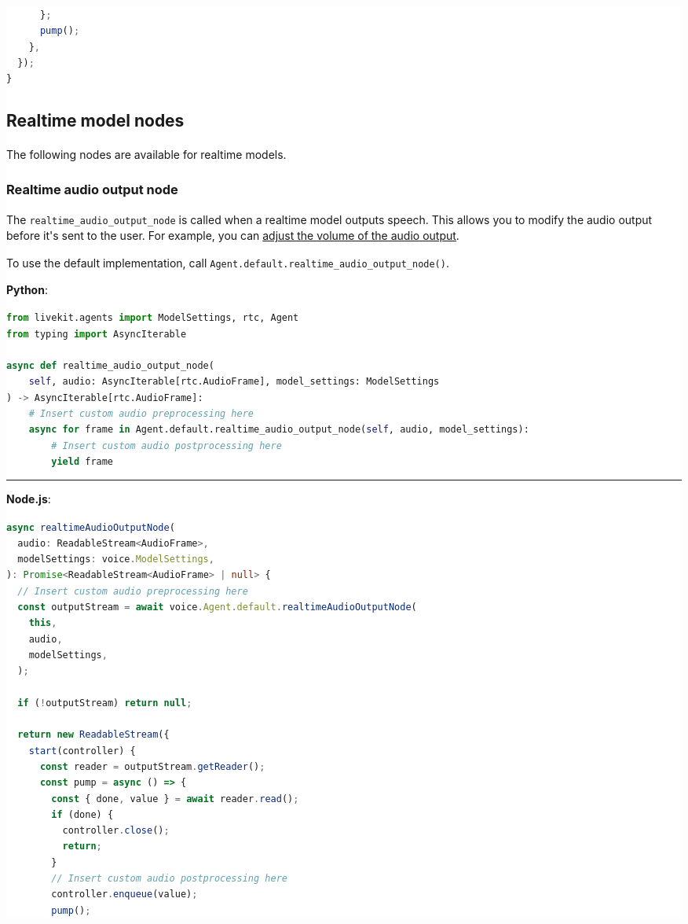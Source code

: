 ```typescript
      };
      pump();
    },
  });
}

```

## Realtime model nodes

The following nodes are available for realtime models.

### Realtime audio output node

The `realtime_audio_output_node` is called when a realtime model outputs speech. This allows you to modify the audio output before it's sent to the user. For example, you can [adjust the volume of the audio output](https://docs.livekit.io/agents/build/audio.md#volume).

To use the default implementation, call `Agent.default.realtime_audio_output_node()`.

**Python**:

```python
from livekit.agents import ModelSettings, rtc, Agent
from typing import AsyncIterable

async def realtime_audio_output_node(
    self, audio: AsyncIterable[rtc.AudioFrame], model_settings: ModelSettings
) -> AsyncIterable[rtc.AudioFrame]:
    # Insert custom audio preprocessing here
    async for frame in Agent.default.realtime_audio_output_node(self, audio, model_settings):
        # Insert custom audio postprocessing here
        yield frame

```

---

**Node.js**:

```typescript
async realtimeAudioOutputNode(
  audio: ReadableStream<AudioFrame>,
  modelSettings: voice.ModelSettings,
): Promise<ReadableStream<AudioFrame> | null> {
  // Insert custom audio preprocessing here
  const outputStream = await voice.Agent.default.realtimeAudioOutputNode(
    this,
    audio,
    modelSettings,
  );

  if (!outputStream) return null;

  return new ReadableStream({
    start(controller) {
      const reader = outputStream.getReader();
      const pump = async () => {
        const { done, value } = await reader.read();
        if (done) {
          controller.close();
          return;
        }
        // Insert custom audio postprocessing here
        controller.enqueue(value);
        pump();
```
